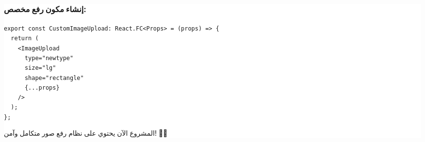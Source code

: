 ### إنشاء مكون رفع مخصص:
```tsx
export const CustomImageUpload: React.FC<Props> = (props) => {
  return (
    <ImageUpload
      type="newtype"
      size="lg"
      shape="rectangle"
      {...props}
    />
  );
};
```

المشروع الآن يحتوي على نظام رفع صور متكامل وآمن! 🎨✨
